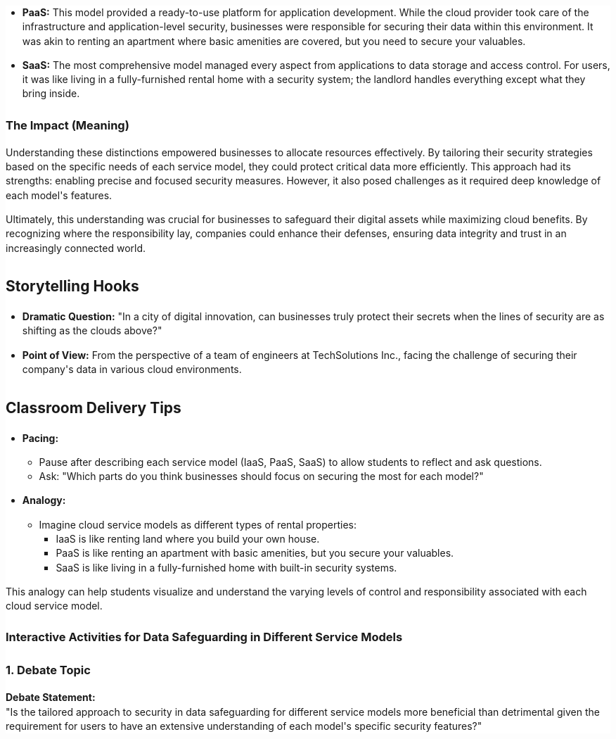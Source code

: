- **PaaS:** This model provided a ready-to-use platform for application development. While the cloud provider took care of the infrastructure and application-level security, businesses were responsible for securing their data within this environment. It was akin to renting an apartment where basic amenities are covered, but you need to secure your valuables.

- **SaaS:** The most comprehensive model managed every aspect from applications to data storage and access control. For users, it was like living in a fully-furnished rental home with a security system; the landlord handles everything except what they bring inside.

### The Impact (Meaning)
Understanding these distinctions empowered businesses to allocate resources effectively. By tailoring their security strategies based on the specific needs of each service model, they could protect critical data more efficiently. This approach had its strengths: enabling precise and focused security measures. However, it also posed challenges as it required deep knowledge of each model's features.

Ultimately, this understanding was crucial for businesses to safeguard their digital assets while maximizing cloud benefits. By recognizing where the responsibility lay, companies could enhance their defenses, ensuring data integrity and trust in an increasingly connected world.

## Storytelling Hooks

- **Dramatic Question:** "In a city of digital innovation, can businesses truly protect their secrets when the lines of security are as shifting as the clouds above?"

- **Point of View:** From the perspective of a team of engineers at TechSolutions Inc., facing the challenge of securing their company's data in various cloud environments.

## Classroom Delivery Tips

- **Pacing:** 
  - Pause after describing each service model (IaaS, PaaS, SaaS) to allow students to reflect and ask questions.
  - Ask: "Which parts do you think businesses should focus on securing the most for each model?"

- **Analogy:** 
  - Imagine cloud service models as different types of rental properties:
    - IaaS is like renting land where you build your own house.
    - PaaS is like renting an apartment with basic amenities, but you secure your valuables.
    - SaaS is like living in a fully-furnished home with built-in security systems. 

This analogy can help students visualize and understand the varying levels of control and responsibility associated with each cloud service model.

### Interactive Activities for Data Safeguarding in Different Service Models
### 1. Debate Topic

**Debate Statement:**  
"Is the tailored approach to security in data safeguarding for different service models more beneficial than detrimental given the requirement for users to have an extensive understanding of each model's specific security features?"
